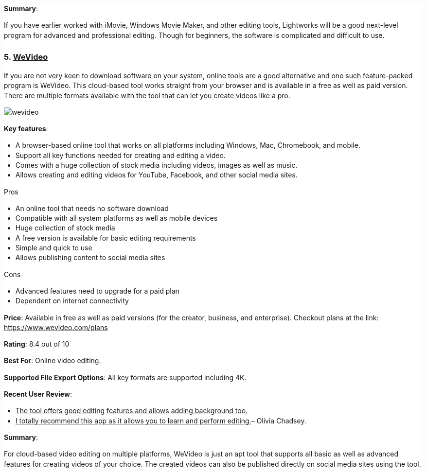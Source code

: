 **Summary**:

If you have earlier worked with iMovie, Windows Movie Maker, and other editing tools, Lightworks will be a good next-level program for advanced and professional editing. Though for beginners, the software is complicated and difficult to use.

### 5\. [WeVideo](https://www.wevideo.com/)

If you are not very keen to download software on your system, online tools are a good alternative and one such feature-packed program is WeVideo. This cloud-based tool works straight from your browser and is available in a free as well as paid version. There are multiple formats available with the tool that can let you create videos like a pro.

![wevideo](https://images.wondershare.com/filmora/article-images/2022/10/top-5-best-windows-maker-mac-equivalents-in-2022-5.jpg)

**Key features**:

* A browser-based online tool that works on all platforms including Windows, Mac, Chromebook, and mobile.
* Support all key functions needed for creating and editing a video.
* Comes with a huge collection of stock media including videos, images as well as music.
* Allows creating and editing videos for YouTube, Facebook, and other social media sites.

 Pros

* An online tool that needs no software download
* Compatible with all system platforms as well as mobile devices
* Huge collection of stock media
* A free version is available for basic editing requirements
* Simple and quick to use
* Allows publishing content to social media sites

 Cons

* Advanced features need to upgrade for a paid plan
* Dependent on internet connectivity

**Price**: Available in free as well as paid versions (for the creator, business, and enterprise). Checkout plans at the link: <https://www.wevideo.com/plans>

**Rating**: 8.4 out of 10

**Best For**: Online video editing.

**Supported File Export Options**: All key formats are supported including 4K.

**Recent User Review**:

* [The tool offers good editing features and allows adding background too.](https://www.trustpilot.com/reviews/632c7fa7e619801c6a5f2340)
* [I totally recommend this app as it allows you to learn and perform editing.](https://www.trustpilot.com/reviews/632890b16a3e1ed2c3d6e6a0)– Olivia Chadsey.

**Summary**:

For cloud-based video editing on multiple platforms, WeVideo is just an apt tool that supports all basic as well as advanced features for creating videos of your choice. The created videos can also be published directly on social media sites using the tool.
